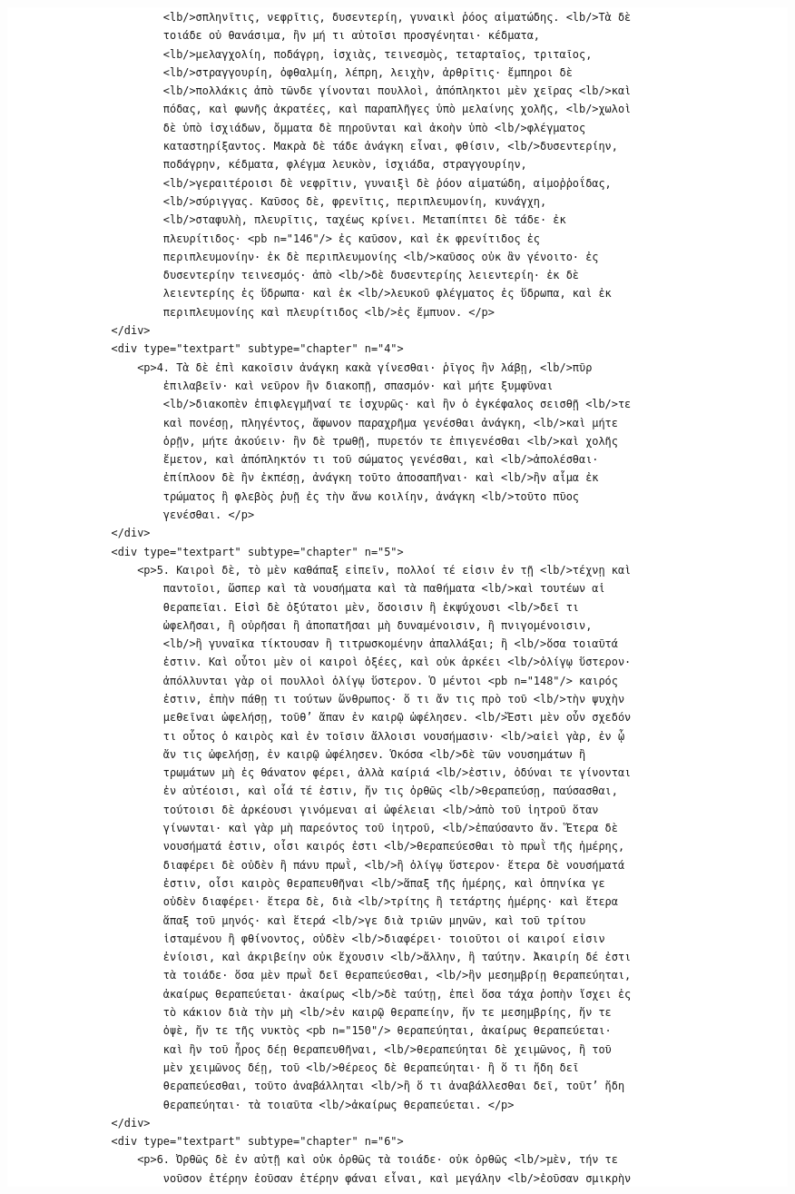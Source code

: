                             <lb/>σπληνῖτις, νεφρῖτις, δυσεντερίη, γυναικὶ ῥόος αἱματώδης. <lb/>Τὰ δὲ
                            τοιάδε οὐ θανάσιμα, ἢν μή τι αὐτοῖσι προσγένηται· κέδματα,
                            <lb/>μελαγχολίη, ποδάγρη, ἰσχιὰς, τεινεσμὸς, τεταρταῖος, τριταῖος,
                            <lb/>στραγγουρίη, ὀφθαλμίη, λέπρη, λειχὴν, ἀρθρῖτις· ἔμπηροι δὲ
                            <lb/>πολλάκις ἀπὸ τῶνδε γίνονται πουλλοὶ, ἀπόπληκτοι μὲν χεῖρας <lb/>καὶ
                            πόδας, καὶ φωνῆς ἀκρατέες, καὶ παραπλῆγες ὑπὸ μελαίνης χολῆς, <lb/>χωλοὶ
                            δὲ ὑπὸ ἰσχιάδων, ὄμματα δὲ πηροῦνται καὶ ἀκοὴν ὑπὸ <lb/>φλέγματος
                            καταστηρίξαντος. Μακρὰ δὲ τάδε ἀνάγκη εἶναι, φθίσιν, <lb/>δυσεντερίην,
                            ποδάγρην, κέδματα, φλέγμα λευκὸν, ἰσχιάδα, στραγγουρίην,
                            <lb/>γεραιτέροισι δὲ νεφρῖτιν, γυναιξὶ δὲ ῥόον αἱματώδη, αἱμοῤῥοΐδας,
                            <lb/>σύριγγας. Καῦσος δὲ, φρενῖτις, περιπλευμονίη, κυνάγχη,
                            <lb/>σταφυλὴ, πλευρῖτις, ταχέως κρίνει. Μεταπίπτει δὲ τάδε· ἐκ
                            πλευρίτιδος· <pb n="146"/> ἐς καῦσον, καὶ ἐκ φρενίτιδος ἐς
                            περιπλευμονίην· ἐκ δὲ περιπλευμονίης <lb/>καῦσος οὐκ ἂν γένοιτο· ἐς
                            δυσεντερίην τεινεσμός· ἀπὸ <lb/>δὲ δυσεντερίης λειεντερίη· ἐκ δὲ
                            λειεντερίης ἐς ὕδρωπα· καὶ ἐκ <lb/>λευκοῦ φλέγματος ἐς ὕδρωπα, καὶ ἐκ
                            περιπλευμονίης καὶ πλευρίτιδος <lb/>ἐς ἔμπυον. </p>
                    </div>
                    <div type="textpart" subtype="chapter" n="4">
                        <p>4. Τὰ δὲ ἐπὶ κακοῖσιν ἀνάγκη κακὰ γίνεσθαι· ῥῖγος ἢν λάβῃ, <lb/>πῦρ
                            ἐπιλαβεῖν· καὶ νεῦρον ἢν διακοπῇ, σπασμόν· καὶ μήτε ξυμφῦναι
                            <lb/>διακοπὲν ἐπιφλεγμῆναί τε ἰσχυρῶς· καὶ ἢν ὁ ἐγκέφαλος σεισθῇ <lb/>τε
                            καὶ πονέσῃ, πληγέντος, ἄφωνον παραχρῆμα γενέσθαι ἀνάγκη, <lb/>καὶ μήτε
                            ὁρῇν, μήτε ἀκούειν· ἢν δὲ τρωθῇ, πυρετόν τε ἐπιγενέσθαι <lb/>καὶ χολῆς
                            ἔμετον, καὶ ἀπόπληκτόν τι τοῦ σώματος γενέσθαι, καὶ <lb/>ἀπολέσθαι·
                            ἐπίπλοον δὲ ἢν ἐκπέσῃ, ἀνάγκη τοῦτο ἀποσαπῆναι· καὶ <lb/>ἢν αἷμα ἐκ
                            τρώματος ἢ φλεβὸς ῥυῇ ἐς τὴν ἄνω κοιλίην, ἀνάγκη <lb/>τοῦτο πῦος
                            γενέσθαι. </p>
                    </div>
                    <div type="textpart" subtype="chapter" n="5">
                        <p>5. Καιροὶ δὲ, τὸ μὲν καθάπαξ εἰπεῖν, πολλοί τέ εἰσιν ἐν τῇ <lb/>τέχνῃ καὶ
                            παντοῖοι, ὥσπερ καὶ τὰ νουσήματα καὶ τὰ παθήματα <lb/>καὶ τουτέων αἱ
                            θεραπεῖαι. Εἰσὶ δὲ ὀξύτατοι μὲν, ὅσοισιν ἢ ἐκψύχουσι <lb/>δεῖ τι
                            ὠφελῆσαι, ἢ οὐρῆσαι ἢ ἀποπατῆσαι μὴ δυναμένοισιν, ἢ πνιγομένοισιν,
                            <lb/>ἢ γυναῖκα τίκτουσαν ἢ τιτρωσκομένην ἀπαλλάξαι; ἢ <lb/>ὅσα τοιαῦτά
                            ἐστιν. Καὶ οὗτοι μὲν οἱ καιροὶ ὀξέες, καὶ οὐκ ἀρκέει <lb/>ὀλίγῳ ὕστερον·
                            ἀπόλλυνται γὰρ οἱ πουλλοὶ ὀλίγῳ ὕστερον. Ὁ μέντοι <pb n="148"/> καιρός
                            ἐστιν, ἐπὴν πάθῃ τι τούτων ὥνθρωπος· ὅ τι ἄν τις πρὸ τοῦ <lb/>τὴν ψυχὴν
                            μεθεῖναι ὠφελήσῃ, τοῦθ’ ἅπαν ἐν καιρῷ ὠφέλησεν. <lb/>Ἔστι μὲν οὖν σχεδόν
                            τι οὗτος ὁ καιρὸς καὶ ἐν τοῖσιν ἄλλοισι νουσήμασιν· <lb/>αἰεὶ γὰρ, ἐν ᾧ
                            ἄν τις ὠφελήσῃ, ἐν καιρῷ ὠφέλησεν. Ὁκόσα <lb/>δὲ τῶν νουσημάτων ἢ
                            τρωμάτων μὴ ἐς θάνατον φέρει, ἀλλὰ καίριά <lb/>ἐστιν, ὀδύναι τε γίνονται
                            ἐν αὐτέοισι, καὶ οἷά τέ ἐστιν, ἤν τις ὀρθῶς <lb/>θεραπεύσῃ, παύσασθαι,
                            τούτοισι δὲ ἀρκέουσι γινόμεναι αἱ ὠφέλειαι <lb/>ἀπὸ τοῦ ἰητροῦ ὅταν
                            γίνωνται· καὶ γὰρ μὴ παρεόντος τοῦ ἰητροῦ, <lb/>ἐπαύσαντο ἄν. Ἕτερα δὲ
                            νουσήματά ἐστιν, οἷσι καιρός ἐστι <lb/>θεραπεύεσθαι τὸ πρωῒ τῆς ἡμέρης,
                            διαφέρει δὲ οὐδὲν ἢ πάνυ πρωῒ, <lb/>ἢ ὀλίγῳ ὕστερον· ἕτερα δὲ νουσήματά
                            ἐστιν, οἷσι καιρὸς θεραπευθῆναι <lb/>ἅπαξ τῆς ἡμέρης, καὶ ὁπηνίκα γε
                            οὐδὲν διαφέρει· ἕτερα δὲ, διὰ <lb/>τρίτης ἢ τετάρτης ἡμέρης· καὶ ἕτερα
                            ἅπαξ τοῦ μηνός· καὶ ἕτερά <lb/>γε διὰ τριῶν μηνῶν, καὶ τοῦ τρίτου
                            ἱσταμένου ἢ φθίνοντος, οὐδὲν <lb/>διαφέρει· τοιοῦτοι οἱ καιροί εἰσιν
                            ἐνίοισι, καὶ ἀκριβείην οὐκ ἔχουσιν <lb/>ἄλλην, ἢ ταύτην. Ἀκαιρίη δέ ἐστι
                            τὰ τοιάδε· ὅσα μὲν πρωῒ δεῖ θεραπεύεσθαι, <lb/>ἢν μεσημβρίῃ θεραπεύηται,
                            ἀκαίρως θεραπεύεται· ἀκαίρως <lb/>δὲ ταύτῃ, ἐπεὶ ὅσα τάχα ῥοπὴν ἴσχει ἐς
                            τὸ κάκιον διὰ τὴν μὴ <lb/>ἐν καιρῷ θεραπείην, ἤν τε μεσημβρίης, ἤν τε
                            ὀψὲ, ἤν τε τῆς νυκτὸς <pb n="150"/> θεραπεύηται, ἀκαίρως θεραπεύεται·
                            καὶ ἢν τοῦ ἦρος δέῃ θεραπευθῆναι, <lb/>θεραπεύηται δὲ χειμῶνος, ἢ τοῦ
                            μὲν χειμῶνος δέῃ, τοῦ <lb/>θέρεος δὲ θεραπεύηται· ἢ ὅ τι ἤδη δεῖ
                            θεραπεύεσθαι, τοῦτο ἀναβάλληται <lb/>ἢ ὅ τι ἀναβάλλεσθαι δεῖ, τοῦτ’ ἤδη
                            θεραπεύηται· τὰ τοιαῦτα <lb/>ἀκαίρως θεραπεύεται. </p>
                    </div>
                    <div type="textpart" subtype="chapter" n="6">
                        <p>6. Ὀρθῶς δὲ ἐν αὐτῇ καὶ οὐκ ὀρθῶς τὰ τοιάδε· οὐκ ὀρθῶς <lb/>μὲν, τήν τε
                            νοῦσον ἑτέρην ἐοῦσαν ἑτέρην φάναι εἶναι, καὶ μεγάλην <lb/>ἐοῦσαν σμικρὴν